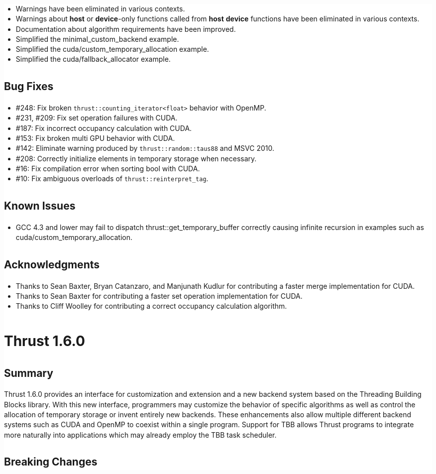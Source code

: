 - Warnings have been eliminated in various contexts.
- Warnings about __host__ or __device__-only functions called from __host__
    __device__ functions have been eliminated in various contexts.
- Documentation about algorithm requirements have been improved.
- Simplified the minimal_custom_backend example.
- Simplified the cuda/custom_temporary_allocation example.
- Simplified the cuda/fallback_allocator example.

## Bug Fixes

- #248: Fix broken `thrust::counting_iterator<float>` behavior with OpenMP.
- #231, #209: Fix set operation failures with CUDA.
- #187: Fix incorrect occupancy calculation with CUDA.
- #153: Fix broken multi GPU behavior with CUDA.
- #142: Eliminate warning produced by `thrust::random::taus88` and MSVC 2010.
- #208: Correctly initialize elements in temporary storage when necessary.
- #16: Fix compilation error when sorting bool with CUDA.
- #10: Fix ambiguous overloads of `thrust::reinterpret_tag`.

## Known Issues

- GCC 4.3 and lower may fail to dispatch thrust::get_temporary_buffer correctly
    causing infinite recursion in examples such as
    cuda/custom_temporary_allocation.

## Acknowledgments

- Thanks to Sean Baxter, Bryan Catanzaro, and Manjunath Kudlur for contributing
    a faster merge implementation for CUDA.
- Thanks to Sean Baxter for contributing a faster set operation implementation
    for CUDA.
- Thanks to Cliff Woolley for contributing a correct occupancy calculation
    algorithm.

# Thrust 1.6.0

## Summary

Thrust 1.6.0 provides an interface for customization and extension and a new
  backend system based on the Threading Building Blocks library.
With this new interface, programmers may customize the behavior of specific
  algorithms as well as control the allocation of temporary storage or invent
  entirely new backends.
These enhancements also allow multiple different backend systems
  such as CUDA and OpenMP to coexist within a single program.
Support for TBB allows Thrust programs to integrate more naturally into
  applications which may already employ the TBB task scheduler.

## Breaking Changes
